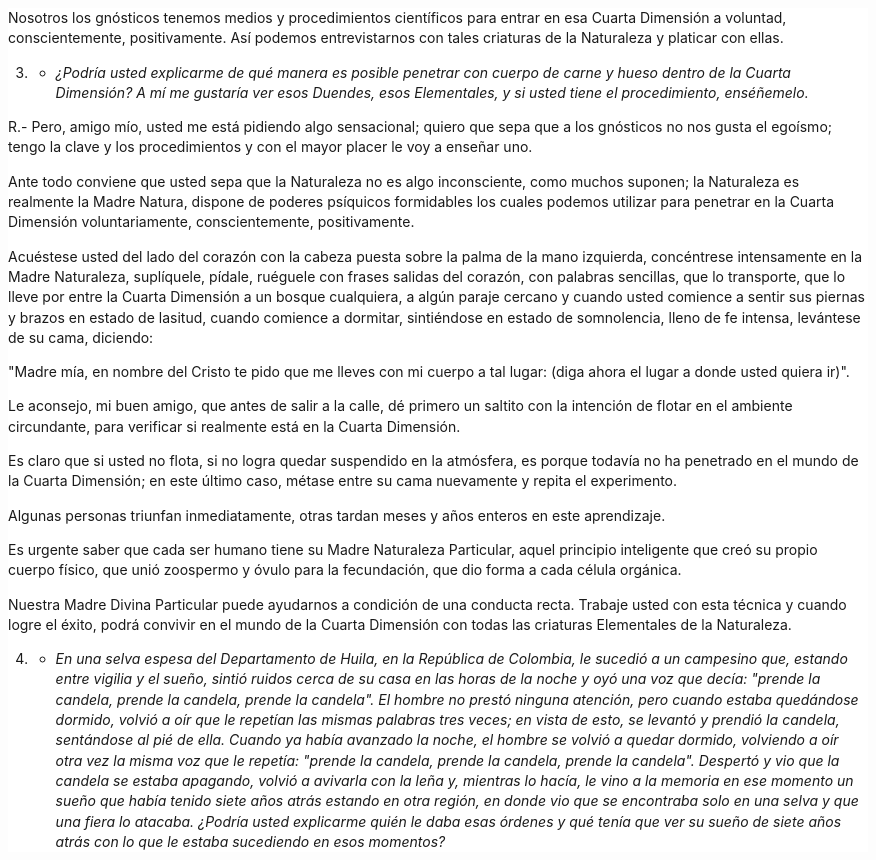 Nosotros los gnósticos tenemos medios y procedimientos científicos para entrar en esa Cuarta Dimensión a voluntad, conscientemente, positivamente. Así podemos entrevistarnos con tales criaturas de la Naturaleza y platicar con ellas.

3. - *¿Podría usted explicarme de qué manera es posible penetrar con cuerpo de carne y hueso dentro de la Cuarta Dimensión? A mí me gustaría ver esos Duendes, esos Elementales, y si usted tiene el procedimiento, enséñemelo.*

R.- Pero, amigo mío, usted me está pidiendo algo sensacional; quiero que sepa que a los gnósticos no nos gusta el egoísmo; tengo la clave y los procedimientos y con el mayor placer le voy a enseñar uno.

Ante todo conviene que usted sepa que la Naturaleza no es algo inconsciente, como muchos suponen; la Naturaleza es realmente la Madre Natura, dispone de poderes psíquicos formidables los cuales podemos utilizar para penetrar en la Cuarta Dimensión voluntariamente, conscientemente, positivamente.

Acuéstese usted del lado del corazón con la cabeza puesta sobre la palma de la mano izquierda, concéntrese intensamente en la Madre Naturaleza, suplíquele, pídale, ruéguele con frases salidas del corazón, con palabras sencillas, que lo transporte, que lo lleve por entre la Cuarta Dimensión a un bosque cualquiera, a algún paraje cercano y cuando usted comience a sentir sus piernas y brazos en estado de lasitud, cuando comience a dormitar, sintiéndose en estado de somnolencia, lleno de fe intensa, levántese de su cama, diciendo:

"Madre mía, en nombre del Cristo te pido que me lleves con mi cuerpo a tal lugar: (diga ahora el lugar a donde usted quiera ir)".

Le aconsejo, mi buen amigo, que antes de salir a la calle, dé primero un saltito con la intención de flotar en el ambiente circundante, para verificar si realmente está en la Cuarta Dimensión.

Es claro que si usted no flota, si no logra quedar suspendido en la atmósfera, es porque todavía no ha penetrado en el mundo de la Cuarta Dimensión; en este último caso, métase entre su cama nuevamente y repita el experimento.

Algunas personas triunfan inmediatamente, otras tardan meses y años enteros en este aprendizaje.

Es urgente saber que cada ser humano tiene su Madre Naturaleza Particular, aquel principio inteligente que creó su propio cuerpo físico, que unió zoospermo y óvulo para la fecundación, que dio forma a cada célula orgánica.

Nuestra Madre Divina Particular puede ayudarnos a condición de una conducta recta. Trabaje usted con esta técnica y cuando logre el éxito, podrá convivir en el mundo de la Cuarta Dimensión con todas las criaturas Elementales de la Naturaleza.

4. - *En una selva espesa del Departamento de Huila, en la República de Colombia, le sucedió a un campesino que, estando entre vigilia y el sueño, sintió ruidos cerca de su casa en las horas de la noche y oyó una voz que decía: "prende la candela, prende la candela, prende la candela". El hombre no prestó ninguna atención, pero cuando estaba quedándose dormido, volvió a oír que le repetían las mismas palabras tres veces; en vista de esto, se levantó y prendió la candela, sentándose al pié de ella. Cuando ya había avanzado la noche, el hombre se volvió a quedar dormido, volviendo a oír otra vez la misma voz que le repetía: "prende la candela, prende la candela, prende la candela". Despertó y vio que la candela se estaba apagando, volvió a avivarla con la leña y, mientras lo hacía, le vino a la memoria en ese momento un sueño que había tenido siete años atrás estando en otra región, en donde vio que se encontraba solo en una selva y que una fiera lo atacaba. ¿Podría usted explicarme quién le daba esas órdenes y qué tenía que ver su sueño de siete años atrás con lo que le estaba sucediendo en esos momentos?*
